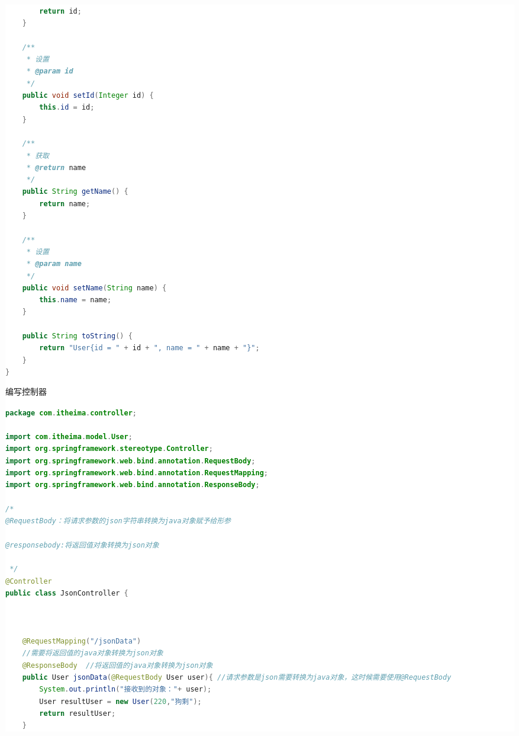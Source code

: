    ```java
           return id;
       }
   
       /**
        * 设置
        * @param id
        */
       public void setId(Integer id) {
           this.id = id;
       }
   
       /**
        * 获取
        * @return name
        */
       public String getName() {
           return name;
       }
   
       /**
        * 设置
        * @param name
        */
       public void setName(String name) {
           this.name = name;
       }
   
       public String toString() {
           return "User{id = " + id + ", name = " + name + "}";
       }
   }
   
   ```

   编写控制器

   ```java
   package com.itheima.controller;
   
   import com.itheima.model.User;
   import org.springframework.stereotype.Controller;
   import org.springframework.web.bind.annotation.RequestBody;
   import org.springframework.web.bind.annotation.RequestMapping;
   import org.springframework.web.bind.annotation.ResponseBody;
   
   /*
   @RequestBody：将请求参数的json字符串转换为java对象赋予给形参
   
   @responsebody:将返回值对象转换为json对象
   
    */
   @Controller
   public class JsonController {
   
   
   
       @RequestMapping("/jsonData")
       //需要将返回值的java对象转换为json对象
       @ResponseBody  //将返回值的java对象转换为json对象
       public User jsonData(@RequestBody User user){ //请求参数是json需要转换为java对象，这时候需要使用@RequestBody
           System.out.println("接收到的对象："+ user);
           User resultUser = new User(220,"狗剩");
           return resultUser;
       }
   ```